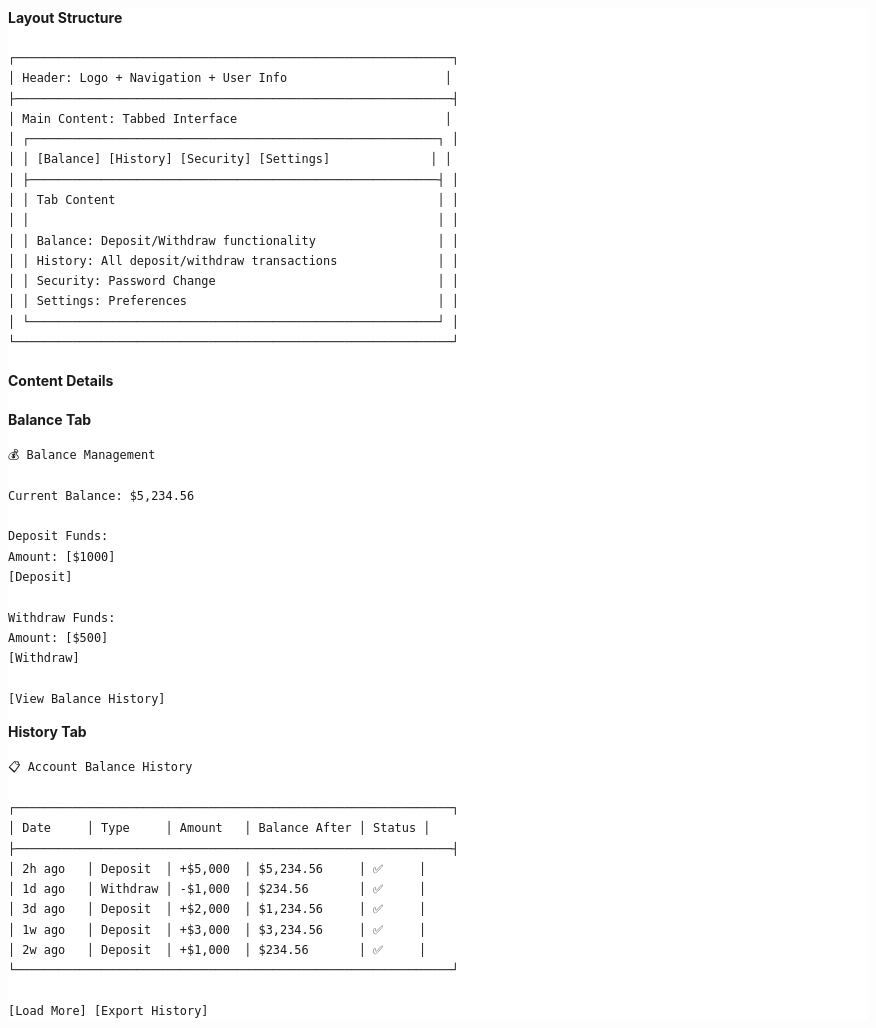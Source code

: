 #### **Layout Structure**
```
┌─────────────────────────────────────────────────────────────┐
│ Header: Logo + Navigation + User Info                      │
├─────────────────────────────────────────────────────────────┤
│ Main Content: Tabbed Interface                             │
│ ┌─────────────────────────────────────────────────────────┐ │
│ │ [Balance] [History] [Security] [Settings]              │ │
│ ├─────────────────────────────────────────────────────────┤ │
│ │ Tab Content                                             │ │
│ │                                                         │ │
│ │ Balance: Deposit/Withdraw functionality                 │ │
│ │ History: All deposit/withdraw transactions              │ │
│ │ Security: Password Change                               │ │
│ │ Settings: Preferences                                   │ │
│ └─────────────────────────────────────────────────────────┘ │
└─────────────────────────────────────────────────────────────┘
```

#### **Content Details**

**Balance Tab**
```
💰 Balance Management

Current Balance: $5,234.56

Deposit Funds:
Amount: [$1000]
[Deposit]

Withdraw Funds:
Amount: [$500]
[Withdraw]

[View Balance History]
```

**History Tab**
```
📋 Account Balance History

┌─────────────────────────────────────────────────────────────┐
│ Date     │ Type     │ Amount   │ Balance After │ Status │
├─────────────────────────────────────────────────────────────┤
│ 2h ago   │ Deposit  │ +$5,000  │ $5,234.56     │ ✅     │
│ 1d ago   │ Withdraw │ -$1,000  │ $234.56       │ ✅     │
│ 3d ago   │ Deposit  │ +$2,000  │ $1,234.56     │ ✅     │
│ 1w ago   │ Deposit  │ +$3,000  │ $3,234.56     │ ✅     │
│ 2w ago   │ Deposit  │ +$1,000  │ $234.56       │ ✅     │
└─────────────────────────────────────────────────────────────┘

[Load More] [Export History]
```
